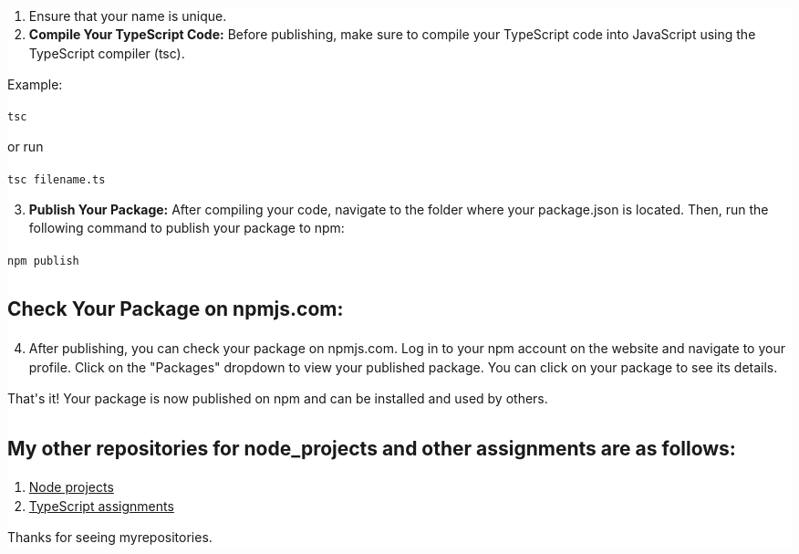 1. Ensure that your name is unique.
2. **Compile Your TypeScript Code:**
   Before publishing, make sure to compile your TypeScript code into JavaScript using the TypeScript compiler (tsc).

Example:

```bash
tsc

```

or run

```bash
tsc filename.ts
```

3. **Publish Your Package:**
   After compiling your code, navigate to the folder where your package.json is located. Then, run the following command to publish your package to npm:

```bash
npm publish
```

## Check Your Package on npmjs.com:

4. After publishing, you can check your package on npmjs.com. Log in to your npm account on the website and navigate to your profile. Click on the "Packages" dropdown to view your published package. You can click on your package to see its details.

That's it! Your package is now published on npm and can be installed and used by others.

## My other repositories for node_projects and other assignments are as follows:

1. [Node projects](https://github.com/ahmedjawad1857/node_projects)
2. [TypeScript assignments](https://github.com/ahmedjawad1857/ts-assignments)

Thanks for seeing myrepositories.
